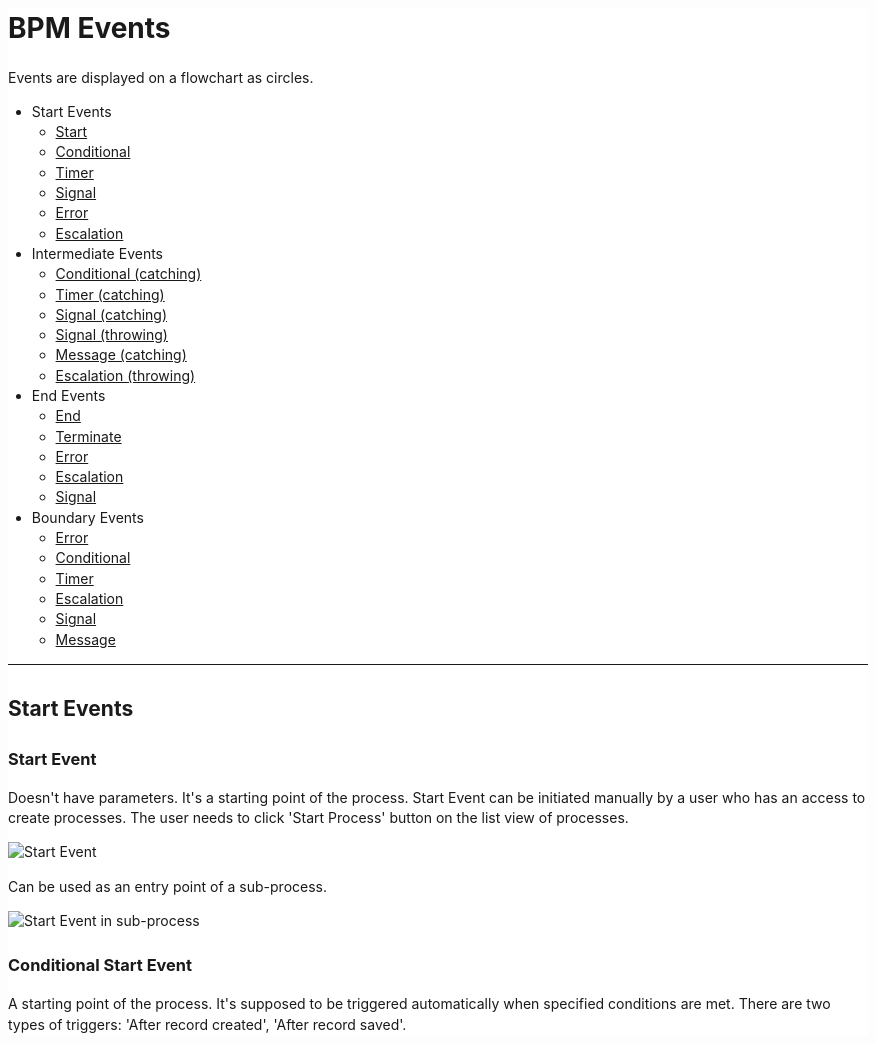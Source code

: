 # BPM Events

Events are displayed on a flowchart as circles.

* Start Events
  * [Start](#start-event)
  * [Conditional](#conditional-start-event)
  * [Timer](#timer-start-event)
  * [Signal](#signal-start-event)
  * [Error](#error-start-event)
  * [Escalation](#escalation-start-event)
* Intermediate Events
  * [Conditional (catching)](#conditional-intermediate-event-catching)
  * [Timer (catching)](#timer-intermediate-event-catching)
  * [Signal (catching)](#signal-intermediate-event-catching)
  * [Signal (throwing)](#signal-intermediate-event-throwing)
  * [Message (catching)](#message-intermediate-event-catching)
  * [Escalation (throwing)](#escalation-intermediate-event-throwing)
* End Events
  * [End](#end-event)
  * [Terminate](#terminate-end-event)
  * [Error](#error-end-event)
  * [Escalation](#escalation-end-event)
  * [Signal](#signal-end-event)
* Boundary Events
  * [Error](#error-intermediate-event-boundary)
  * [Conditional](#conditional-intermediate-event-boundary)
  * [Timer](#timer-intermediate-event-boundary)
  * [Escalation](#escalation-intermediate-event-boundary)
  * [Signal](#signal-intermediate-event-boundary)
  * [Message](#message-intermediate-event-boundary)
  
----

## Start Events

### Start Event

Doesn't have parameters. It's a starting point of the process. Start Event can be initiated manually by a user who has an access to create processes. The user needs to click 'Start Process' button on the list view of processes.

![Start Event](https://raw.githubusercontent.com/espocrm/documentation/master/_static/images/administration/bpm/event-start-1.png)

Can be used as an entry point of a sub-process.

![Start Event in sub-process](https://raw.githubusercontent.com/espocrm/documentation/master/_static/images/administration/bpm/event-start-2.png)

### Conditional Start Event

A starting point of the process. It's supposed to be triggered automatically when specified conditions are met. There are two types of triggers: 'After record created', 'After record saved'.
